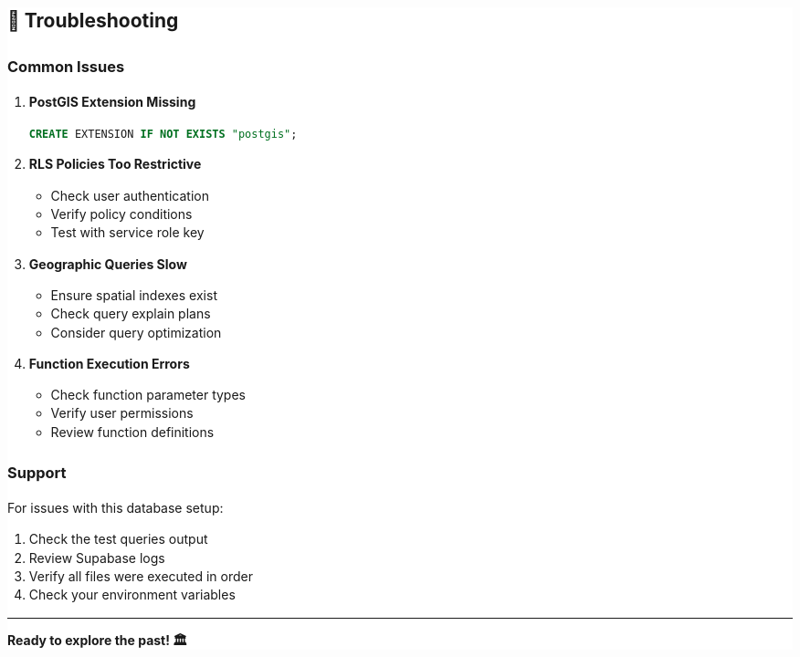 ## 🐛 Troubleshooting

### Common Issues

1. **PostGIS Extension Missing**
   ```sql
   CREATE EXTENSION IF NOT EXISTS "postgis";
   ```

2. **RLS Policies Too Restrictive**
   - Check user authentication
   - Verify policy conditions
   - Test with service role key

3. **Geographic Queries Slow**
   - Ensure spatial indexes exist
   - Check query explain plans
   - Consider query optimization

4. **Function Execution Errors**
   - Check function parameter types
   - Verify user permissions
   - Review function definitions

### Support

For issues with this database setup:
1. Check the test queries output
2. Review Supabase logs
3. Verify all files were executed in order
4. Check your environment variables

---

**Ready to explore the past! 🏛️**